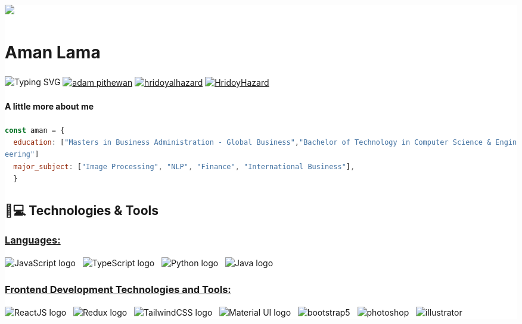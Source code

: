 <main className="height: 100%"><img width=100% src="https://capsule-render.vercel.app/api?type=waving&height=120&color=020E4D&text=Hi%20there!&textBg=false&descAlign=69&descAlignY=41&rotate=0&strokeWidth=0&fontColor=FFFFFF" />

<h1 className="margin-bottom:-10px">Aman Lama</h1>
<img src="https://readme-typing-svg.herokuapp.com?font=poppins&weight=300&size=15&duration=3000&pause=500&random=false&width=435&height=25&lines=%7C+Product+Developer;%7C+Startup+Owner" alt="Typing SVG" />
<a href="https://www.linkedin.com/in/aman-lama-amamtech/" target="blank"><img align="center"
      src="https://raw.githubusercontent.com/rahuldkjain/github-profile-readme-generator/master/src/images/icons/Social/linked-in-alt.svg"
      alt="adam pithewan" height="25" width="35" /></a>
<a href="https://instagram.com/aman.lama" target="blank"><img align="center" src="https://raw.githubusercontent.com/rahuldkjain/github-profile-readme-generator/master/src/images/icons/Social/instagram.svg" alt="hridoyalhazard" height="25" width="35" /></a>
<a href="https://github.com/aman-lama" target="blank"><img align="center" src="https://raw.githubusercontent.com/rahuldkjain/github-profile-readme-generator/master/src/images/icons/Social/github.svg" alt="HridoyHazard" height="30" width="40" /></a>
<br/>

#### A little more about me
```javascript
const aman = {
  education: ["Masters in Business Administration - Global Business","Bachelor of Technology in Computer Science & Engineering"]
  major_subject: ["Image Processing", "NLP", "Finance", "International Business"],
  }
```

## 🚀💻 Technologies & Tools

### <u> Languages: </u>
<span><img src="https://img.shields.io/badge/JavaScript-323330?style=for-the-badge&logo=javascript&logoColor=F7DF1E" alt="JavaScript logo" title="JavaScript" height="25" /></span>
&nbsp;
<span><img src="https://img.shields.io/badge/TypeScript-007ACC?style=for-the-badge&logo=typescript&logoColor=white" alt="TypeScript logo" title="TypeScript" height="25" /></span>
&nbsp;
<img src = "https://img.shields.io/badge/Python-FFD43B?style=for-the-badge&logo=python&logoColor=blue" alt="Python logo"  title="Python" height="25"/>
</span>
&nbsp;
<span>
<img src = "https://img.shields.io/badge/Java-ED8B00?style=for-the-badge&logo=java&logoColor=white" alt="Java logo"  title="Java" height="25"/>
</span>
&nbsp;
<br>

### <u> Frontend Development Technologies and Tools: </u>
<span><img src="https://img.shields.io/badge/React-20232A?style=for-the-badge&logo=react&logoColor=61DAFB" alt="ReactJS logo" title="ReactJS" height="25" /></span>
&nbsp;
<span><img src="https://img.shields.io/badge/Redux-593D88?style=for-the-badge&logo=redux&logoColor=white" alt="Redux logo" title="Redux" height="25" /></span>
&nbsp;
<span><img src="https://img.shields.io/badge/Tailwind_CSS-38B2AC?style=for-the-badge&logo=tailwind-css&logoColor=white" alt="TailwindCSS logo" title="TailwindCSS" height="25" /></span>
&nbsp;
<span><img src="https://img.shields.io/badge/Material%20UI-007FFF?style=for-the-badge&logo=mui&logoColor=white" alt="Material UI logo" title="Material UI" height="25" /></span>
&nbsp;
<span><img src = "https://img.shields.io/badge/next.js-000000?style=for-the-badge&logo=nextdotjs&logoColor=white" alt = "bootstrap5" /></span>
&nbsp;
  <span><img src = "https://img.shields.io/badge/adobe%20photoshop-001E36.svg?style=for-the-badge&logo=adobe%20photoshop&logoColor=" alt = "photoshop" /></span>
  &nbsp;
  <span><img src = "https://img.shields.io/badge/adobe%20illustrator-3c240c.svg?style=for-the-badge&logo=adobe%20illustrator&logoColor=f8a829" alt = "illustrator" /></span>
